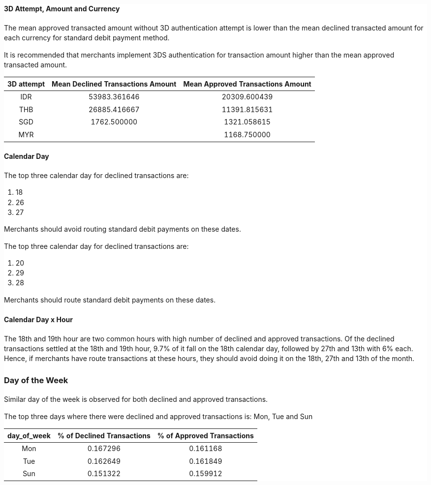 
#### 3D Attempt, Amount and Currency
The mean approved transacted amount without 3D authentication attempt is lower than the mean declined transacted amount for each currency for standard debit payment method.

It is recommended that merchants implement 3DS authentication for transaction amount higher than the mean approved transacted amount.

| 3D attempt 	| Mean Declined Transactions Amount 	| Mean Approved Transactions Amount 	|
|:----------:	|:---------------------------------:	|:---------------------------------:	|
|     IDR    	|            53983.361646           	|            20309.600439           	|
|     THB    	|            26885.416667           	|            11391.815631           	|
|     SGD    	|            1762.500000            	|            1321.058615            	|
|     MYR    	|                                   	|            1168.750000            	|


#### Calendar Day
The top three calendar day for declined transactions are:
1. 18
2. 26
3. 27

Merchants should avoid routing standard debit payments on these dates.


The top three calendar day for declined transactions are:
1. 20
2. 29
3. 28

Merchants should route standard debit payments on these dates.


#### Calendar Day x Hour
The 18th and 19th hour are two common hours with high number of declined and approved transactions.
Of the declined transactions settled at the 18th and 19th hour, 9.7% of it fall on the 18th calendar day, followed by 27th and 13th with 6% each.
Hence, if merchants have route transactions at these hours, they should avoid doing it on the 18th, 27th and 13th of the month.

### Day of the Week
Similar day of the week is observed for both declined and approved transactions.

The top three days where there were declined and approved transactions is:
Mon, Tue and Sun

| day_of_week 	| % of Declined Transactions 	| % of Approved Transactions 	|
|:-----------:	|:--------------------------:	|:--------------------------:	|
|     Mon     	|          0.167296          	|          0.161168          	|
|     Tue     	|          0.162649          	|          0.161849          	|
|     Sun     	|          0.151322          	|          0.159912          	|
